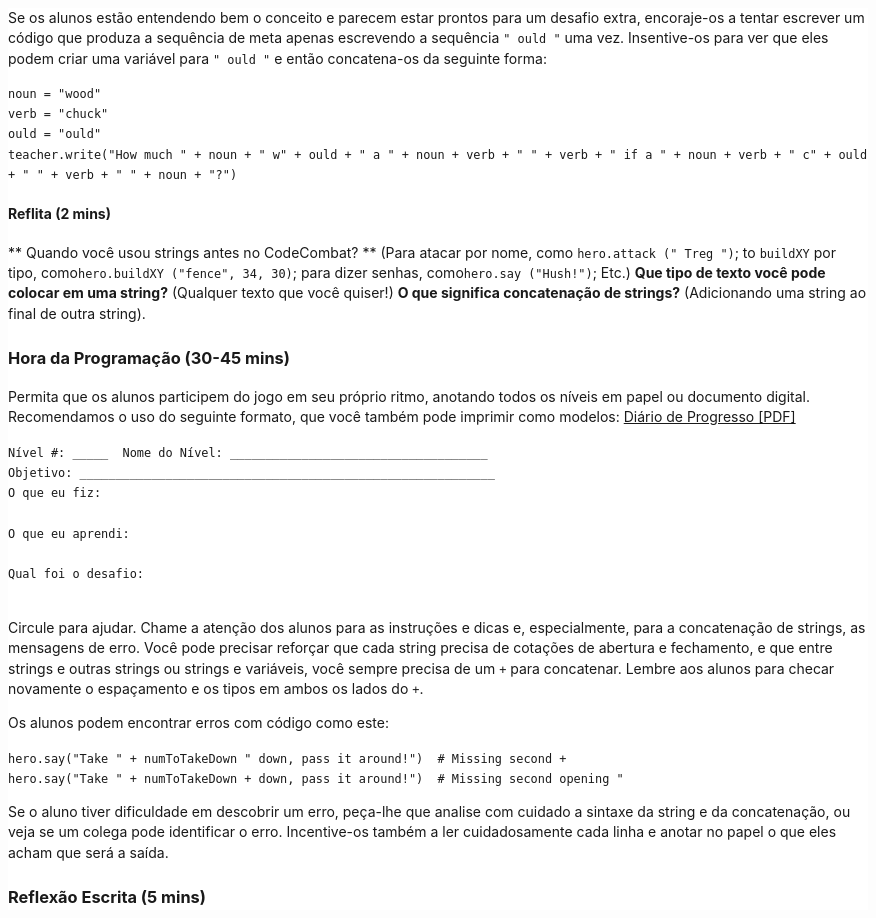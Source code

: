 Se os alunos estão entendendo bem o conceito e parecem estar prontos para um desafio extra, encoraje-os a tentar escrever um código que produza a sequência de meta apenas escrevendo a sequência `" ould "` uma vez. Insentive-os para ver que eles podem criar uma variável para `" ould "` e então concatena-os da seguinte forma:

```
noun = "wood"
verb = "chuck"
ould = "ould"
teacher.write("How much " + noun + " w" + ould + " a " + noun + verb + " " + verb + " if a " + noun + verb + " c" + ould + " " + verb + " " + noun + "?")
```

#### Reflita (2 mins)
** Quando você usou strings antes no CodeCombat? ** (Para atacar por nome, como `hero.attack (" Treg ")`; to `buildXY` por tipo, como` hero.buildXY ("fence", 34, 30) `; para dizer senhas, como` hero.say ("Hush!") `; Etc.)
**Que tipo de texto você pode colocar em uma string?** (Qualquer texto que você quiser!)
**O que significa concatenação de strings?** (Adicionando uma string ao final de outra string).

### Hora da Programação (30-45 mins)

Permita que os alunos participem do jogo em seu próprio ritmo, anotando todos os níveis em papel ou documento digital. Recomendamos o uso do seguinte formato, que você também pode imprimir como modelos: [Diário de Progresso [PDF]](http://files.codecombat.com/docs/resources/ProgressJournal.pdf)

```
Nível #: _____  Nome do Nível: ____________________________________
Objetivo: __________________________________________________________
O que eu fiz:

O que eu aprendi:

Qual foi o desafio:


```

Circule para ajudar. Chame a atenção dos alunos para as instruções e dicas e, especialmente, para a concatenação de strings, as mensagens de erro. Você pode precisar reforçar que cada string precisa de cotações de abertura e fechamento, e que entre strings e outras strings ou strings e variáveis, você sempre precisa de um `+` para concatenar. Lembre aos alunos para checar novamente o espaçamento e os tipos em ambos os lados do `+`.

Os alunos podem encontrar erros com código como este:

```
hero.say("Take " + numToTakeDown " down, pass it around!")  # Missing second +
hero.say("Take " + numToTakeDown + down, pass it around!")  # Missing second opening "
```

Se o aluno tiver dificuldade em descobrir um erro, peça-lhe que analise com cuidado a sintaxe da string e da concatenação, ou veja se um colega pode identificar o erro. Incentive-os também a ler cuidadosamente cada linha e anotar no papel o que eles acham que será a saída.

### Reflexão Escrita (5 mins)
